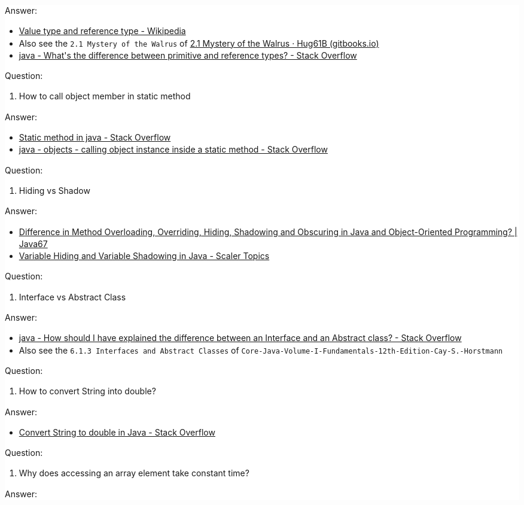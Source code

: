Answer:

- [Value type and reference type - Wikipedia](https://en.wikipedia.org/wiki/Value_type_and_reference_type)
- Also see the `2.1 Mystery of the Walrus` of [2.1 Mystery of the Walrus · Hug61B (gitbooks.io)](https://joshhug.gitbooks.io/hug61b/content/chap2/chap21.html)
- [java - What's the difference between primitive and reference types? - Stack Overflow](https://stackoverflow.com/questions/8790809/whats-the-difference-between-primitive-and-reference-types)



Question:

1. How to call object member in static method

Answer:

- [Static method in java - Stack Overflow](https://stackoverflow.com/questions/2392028/static-method-in-java)
- [java - objects - calling object instance inside a static method - Stack Overflow](https://stackoverflow.com/questions/46860422/objects-calling-object-instance-inside-a-static-method)

Question: 

1. Hiding vs Shadow

Answer:

- [Difference in Method Overloading, Overriding, Hiding, Shadowing and Obscuring in Java and Object-Oriented Programming? | Java67](https://www.java67.com/2019/04/difference-between-overloading-overriding-hiding-shadowing-and-obscuring-in-java-oop.html)
- [Variable Hiding and Variable Shadowing in Java - Scaler Topics](https://www.scaler.com/topics/java/variable-hiding-and-variable-shadowing-in-java/)

Question:

1. Interface vs Abstract Class

Answer:

- [java - How should I have explained the difference between an Interface and an Abstract class? - Stack Overflow](https://stackoverflow.com/questions/18777989/how-should-i-have-explained-the-difference-between-an-interface-and-an-abstract)
- Also see the `6.1.3 Interfaces and Abstract Classes` of `Core-Java-Volume-I-Fundamentals-12th-Edition-Cay-S.-Horstmann`  

Question:

1. How to convert String into double?

Answer:

- [Convert String to double in Java - Stack Overflow](https://stackoverflow.com/questions/5769669/convert-string-to-double-in-java)

Question:

1. Why does accessing an array element take constant time?

Answer:
